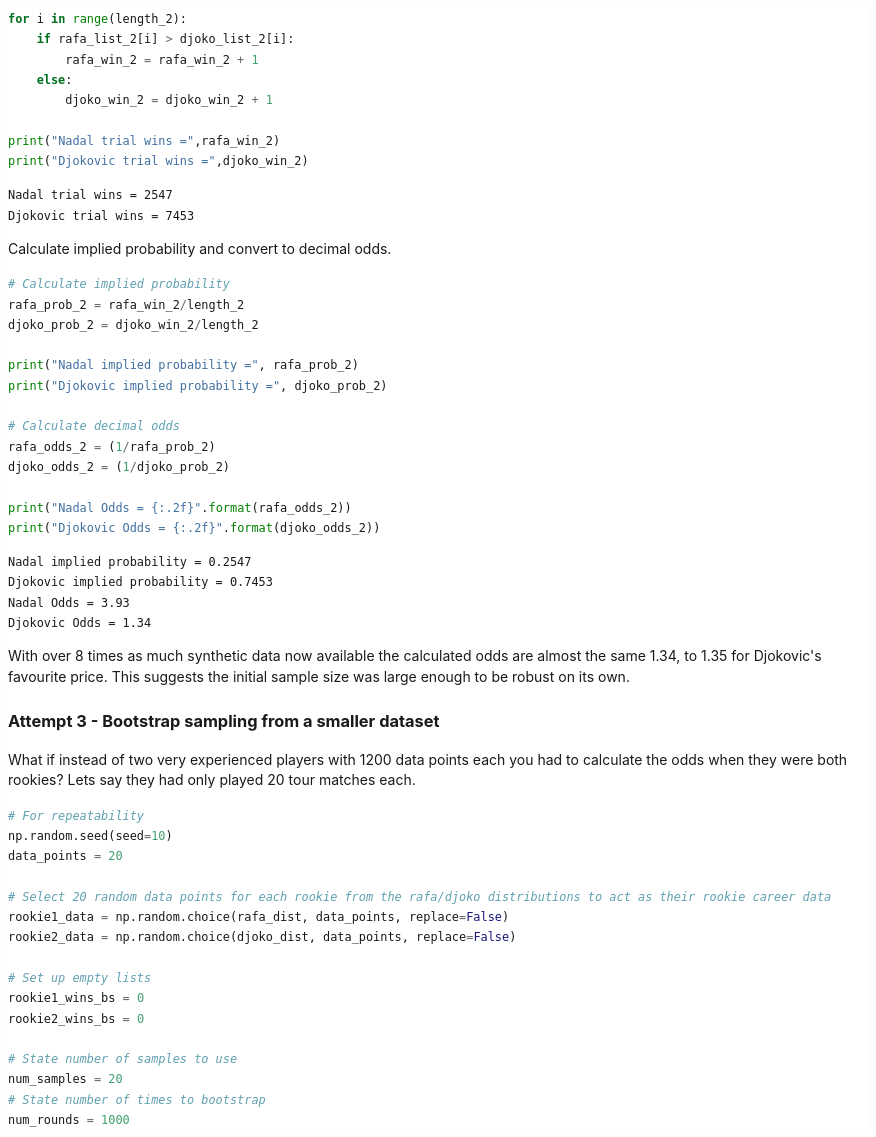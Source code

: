 ```python
for i in range(length_2):
    if rafa_list_2[i] > djoko_list_2[i]:
        rafa_win_2 = rafa_win_2 + 1
    else:
        djoko_win_2 = djoko_win_2 + 1
        
print("Nadal trial wins =",rafa_win_2)
print("Djokovic trial wins =",djoko_win_2)
```

    Nadal trial wins = 2547
    Djokovic trial wins = 7453
    

Calculate implied probability and convert to decimal odds.


```python
# Calculate implied probability
rafa_prob_2 = rafa_win_2/length_2
djoko_prob_2 = djoko_win_2/length_2

print("Nadal implied probability =", rafa_prob_2)
print("Djokovic implied probability =", djoko_prob_2)

# Calculate decimal odds
rafa_odds_2 = (1/rafa_prob_2)
djoko_odds_2 = (1/djoko_prob_2)

print("Nadal Odds = {:.2f}".format(rafa_odds_2))
print("Djokovic Odds = {:.2f}".format(djoko_odds_2))
```

    Nadal implied probability = 0.2547
    Djokovic implied probability = 0.7453
    Nadal Odds = 3.93
    Djokovic Odds = 1.34
    

With over 8 times as much synthetic data now available the calculated odds are almost the same 1.34, to 1.35 for Djokovic's favourite price.  This suggests the initial sample size was large enough to be robust on its own.

### Attempt  3 - Bootstrap sampling from a smaller dataset

What if instead of two very experienced players with 1200 data points each you had to calculate the odds when they were both rookies?  Lets say they had only played 20 tour matches each.


```python
# For repeatability
np.random.seed(seed=10)
data_points = 20

# Select 20 random data points for each rookie from the rafa/djoko distributions to act as their rookie career data
rookie1_data = np.random.choice(rafa_dist, data_points, replace=False)
rookie2_data = np.random.choice(djoko_dist, data_points, replace=False)

# Set up empty lists
rookie1_wins_bs = 0
rookie2_wins_bs = 0

# State number of samples to use
num_samples = 20
# State number of times to bootstrap
num_rounds = 1000

```